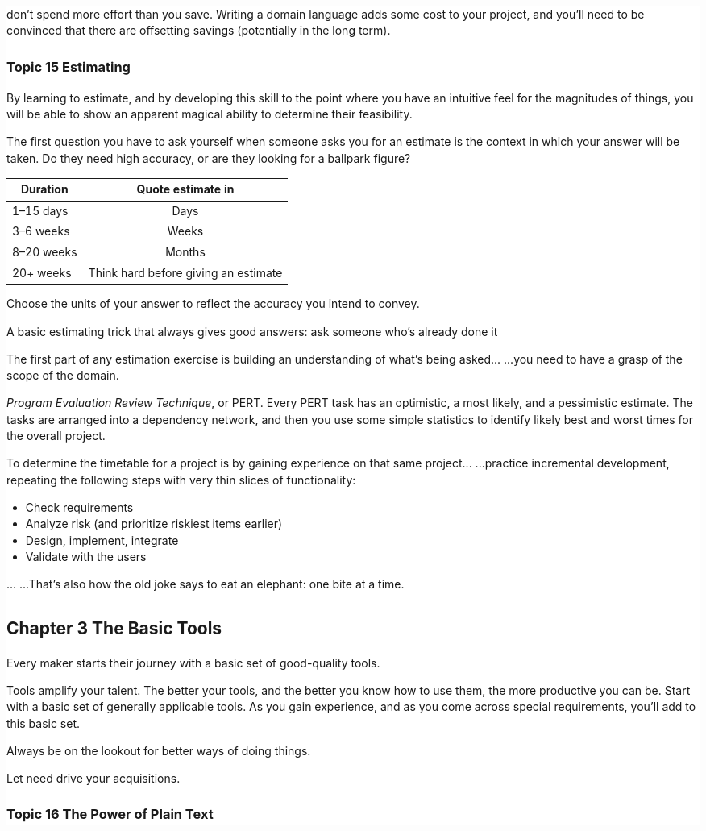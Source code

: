 don’t spend more effort than you save. Writing a domain language adds some cost to your project, and you’ll need to be convinced that there are offsetting savings (potentially in the long term).

### Topic 15 Estimating

By learning to estimate, and by developing this skill to the point where you have an intuitive feel for the magnitudes of things, you will be able to show an apparent magical ability to determine their feasibility.

The first question you have to ask yourself when someone asks you for an estimate is the context in which your answer will be taken. Do they need high accuracy, or are they looking for a ballpark figure?

| Duration   |          Quote estimate in           |
| ---------- | :----------------------------------: |
| 1–15 days  |                 Days                 |
| 3–6 weeks  |                Weeks                 |
| 8–20 weeks |                Months                |
| 20+ weeks  | Think hard before giving an estimate |

Choose the units of your answer to reflect the accuracy you intend to convey.

A basic estimating trick that always gives good answers: ask someone who’s already done it

The first part of any estimation exercise is building an understanding of what’s being asked... ...you need to have a grasp of the scope of the domain.

_Program Evaluation Review Technique_, or PERT. Every PERT task has an optimistic, a most likely, and a pessimistic estimate. The tasks are arranged into a dependency network, and then you use some simple statistics to identify likely best and worst times for the overall project.

To determine the timetable for a project is by gaining experience on that same project... ...practice incremental development, repeating the following steps with very thin slices of functionality:

- Check requirements
- Analyze risk (and prioritize riskiest items earlier)
- Design, implement, integrate
- Validate with the users

... ...That’s also how the old joke says to eat an elephant: one bite at a time.

## Chapter 3 The Basic Tools

Every maker starts their journey with a basic set of good-quality tools.

Tools amplify your talent. The better your tools, and the better you know how to use them, the more productive you can be. Start with a basic set of generally applicable tools. As you gain experience, and as you come across special requirements, you’ll add to this basic set.

Always be on the lookout for better ways of doing things.

Let need drive your acquisitions.

### Topic 16 The Power of Plain Text
